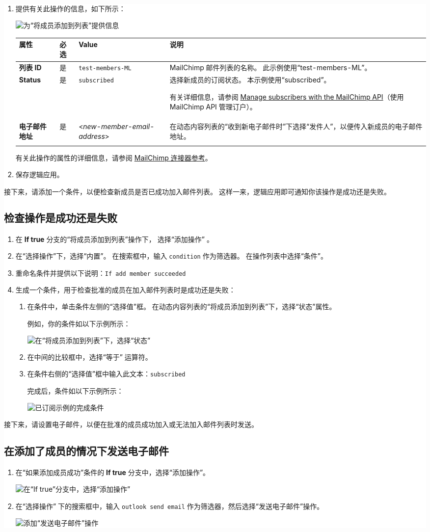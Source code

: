 1. 提供有关此操作的信息，如下所示：

   ![为“将成员添加到列表”提供信息](./media/tutorial-process-mailing-list-subscriptions-workflow/add-action-mailchimp-add-member-settings.png)

   | 属性 | 必选 | Value | 说明 |
   |----------|----------|-------|-------------|
   | **列表 ID** | 是 | `test-members-ML` | MailChimp 邮件列表的名称。 此示例使用“test-members-ML”。 |
   | **Status** | 是 | `subscribed` | 选择新成员的订阅状态。 本示例使用“subscribed”。 <p>有关详细信息，请参阅 [Manage subscribers with the MailChimp API](https://developer.mailchimp.com/documentation/mailchimp/guides/manage-subscribers-with-the-mailchimp-api/)（使用 MailChimp API 管理订户）。 |
   | **电子邮件地址** | 是 | <*new-member-email-address*> | 在动态内容列表的“收到新电子邮件时”下选择“发件人”，以便传入新成员的电子邮件地址。   |
   ||||

   有关此操作的属性的详细信息，请参阅 [MailChimp 连接器参考](https://docs.microsoft.com/connectors/mailchimp/)。

1. 保存逻辑应用。

接下来，请添加一个条件，以便检查新成员是否已成功加入邮件列表。 这样一来，逻辑应用即可通知你该操作是成功还是失败。

## <a name="check-for-success-or-failure"></a>检查操作是成功还是失败

1. 在 **If true** 分支的“将成员添加到列表”操作下，  选择“添加操作”  。

1. 在“选择操作”下，选择“内置”。   在搜索框中，输入 `condition` 作为筛选器。 在操作列表中选择“条件”。 

1. 重命名条件并提供以下说明：`If add member succeeded`

1. 生成一个条件，用于检查批准的成员在加入邮件列表时是成功还是失败：

   1. 在条件中，单击条件左侧的“选择值”框。  在动态内容列表的“将成员添加到列表”下，选择“状态”属性。  

      例如，你的条件如以下示例所示：

      ![在“将成员添加到列表”下，选择“状态”](./media/tutorial-process-mailing-list-subscriptions-workflow/build-condition-check-added-member.png)

   1. 在中间的比较框中，选择“等于”  运算符。

   1. 在条件右侧的“选择值”框中输入此文本：`subscribed` 

      完成后，条件如以下示例所示：

      ![已订阅示例的完成条件](./media/tutorial-process-mailing-list-subscriptions-workflow/build-condition-check-added-member-2.png)

接下来，请设置电子邮件，以便在批准的成员成功加入或无法加入邮件列表时发送。

## <a name="send-email-if-member-added"></a>在添加了成员的情况下发送电子邮件

1. 在“如果添加成员成功”条件的 **If true** 分支中，选择“添加操作”。  

   ![在“If true”分支中，选择“添加操作”](./media/tutorial-process-mailing-list-subscriptions-workflow/add-action-email-success.png)

1. 在“选择操作”  下的搜索框中，输入 `outlook send email` 作为筛选器，然后选择“发送电子邮件”操作。 

   ![添加“发送电子邮件”操作](./media/tutorial-process-mailing-list-subscriptions-workflow/add-action-email-success-2.png)
